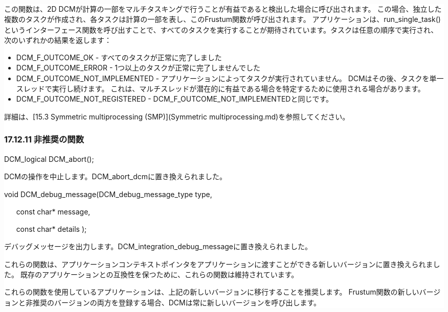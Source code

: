 この関数は、2D DCMが計算の一部をマルチタスキングで行うことが有益であると検出した場合に呼び出されます。
この場合、独立した複数のタスクが作成され、各タスクは計算の一部を表し、このFrustum関数が呼び出されます。
アプリケーションは、run\_single\_task()というインターフェース関数を呼び出すことで、すべてのタスクを実行することが期待されています。タスクは任意の順序で実行され、次のいずれかの結果を返します：

- DCM\_F\_OUTCOME\_OK - すべてのタスクが正常に完了しました
- DCM\_F\_OUTCOME\_ERROR - 1つ以上のタスクが正常に完了しませんでした
- DCM\_F\_OUTCOME\_NOT\_IMPLEMENTED - アプリケーションによってタスクが実行されていません。
DCMはその後、タスクを単一スレッドで実行し続けます。
これは、マルチスレッドが潜在的に有益である場合を特定するために使用される場合があります。
- DCM\_F\_OUTCOME\_NOT\_REGISTERED - DCM\_F\_OUTCOME\_NOT\_IMPLEMENTEDと同じです。

詳細は、[15.3 Symmetric multiprocessing (SMP)](Symmetric multiprocessing.md)を参照してください。

### 17.12.11 非推奨の関数

DCM\_logical DCM\_abort();

DCMの操作を中止します。DCM\_abort\_dcmに置き換えられました。

void DCM\_debug\_message(DCM\_debug\_message\_type type,

      const char\* message,

      const char\* details );

デバッグメッセージを出力します。DCM\_integration\_debug\_messageに置き換えられました。

これらの関数は、アプリケーションコンテキストポインタをアプリケーションに渡すことができる新しいバージョンに置き換えられました。
既存のアプリケーションとの互換性を保つために、これらの関数は維持されています。

これらの関数を使用しているアプリケーションは、上記の新しいバージョンに移行することを推奨します。
Frustum関数の新しいバージョンと非推奨のバージョンの両方を登録する場合、DCMは常に新しいバージョンを呼び出します。
